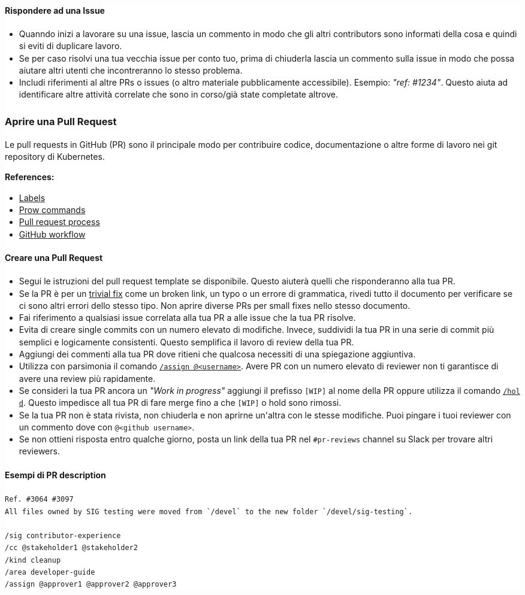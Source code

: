 #### Rispondere ad una Issue

- Quanndo inizi a lavorare su una issue, lascia un commento in modo che gli altri
  contributors sono informati della cosa e quindi si eviti di duplicare lavoro.
- Se per caso risolvi una tua vecchia issue per conto tuo, prima di chiuderla lascia
  un commento sulla issue in modo che possa aiutare altri utenti che incontreranno
  lo stesso problema.
- Includi riferimenti al altre PRs o issues (o altro materiale pubblicamente accessibile).
  Esempio: _"ref: #1234"_. Questo aiuta ad identificare altre attività correlate
  che sono in corso/già state completate altrove.

### Aprire una Pull Request

Le pull requests in GitHub (PR) sono il principale modo per contribuire codice, documentazione
o altre forme di lavoro nei git repository di Kubernetes.

**References:**

- [Labels]
- [Prow commands][commands]
- [Pull request process]
- [GitHub workflow]

#### Creare una Pull Request

- Segui le istruzioni del pull request template se disponibile. Questo aiuterà
  quelli che risponderanno alla tua PR.
- Se la PR è per un [trivial fix] come un broken link, un typo o un errore di grammatica,
  rivedi tutto il documento per verificare se ci sono altri errori dello stesso tipo.
  Non aprire diverse PRs per small fixes nello stesso documento.
- Fai riferimento a qualsiasi issue correlata alla tua PR a alle issue che la tua PR risolve.
- Evita di creare single commits con un numero elevato di modifiche. Invece, suddividi la tua PR
  in una serie di commit più semplici e logicamente consistenti. Questo semplifica
  il lavoro di review della tua PR.
- Aggiungi dei commenti alla tua PR dove ritieni che qualcosa necessiti di una spiegazione
  aggiuntiva.
- Utilizza con parsimonia il comando [`/assign @<username>`][assign].
  Avere PR con un numero elevato di reviewer non ti garantisce di avere una review più
  rapidamente.
- Se consideri la tua PR ancora un _"Work in progress"_ aggiungi il prefisso `[WIP]`
  al nome della PR oppure utilizza il comando [`/hold`][hold]. Questo impedisce all tua
  PR di fare merge fino a che `[WIP]` o hold sono rimossi.
- Se la tua PR non è stata rivista, non chiuderla e non aprirne un'altra con le
  stesse modifiche. Puoi pingare i tuoi reviewer con un commento dove con `@<github username>`.
- Se non ottieni risposta entro qualche giorno, posta un link della tua PR nel
  `#pr-reviews` channel su Slack per trovare altri reviewers.

#### Esempi di PR description

```
Ref. #3064 #3097
All files owned by SIG testing were moved from `/devel` to the new folder `/devel/sig-testing`.

/sig contributor-experience
/cc @stakeholder1 @stakeholder2
/kind cleanup
/area developer-guide
/assign @approver1 @approver2 @approver3
```


[contributor guide]: /contributors/guide/README.md
[developer guide]: /contributors/devel/README.md
[prow]: https://prow.k8s.io
[tide]: https://sigs.k8s.io/prow/site/content/en/docs/components/core/tide/pr-authors.md
[tide dashboard]: https://prow.k8s.io/tide
[bot commands]: https://go.k8s.io/bot-commands
[gitHub labels]: https://go.k8s.io/github-labels
[Kubernetes Code Search]: https://cs.k8s.io/
[@dims]: https://github.com/dims
[calendar]: https://calendar.google.com/calendar/embed?src=calendar%40kubernetes.io
[kubernetes-dev]: https://groups.google.com/forum/#!forum/kubernetes-dev
[slack channels]: http://slack.k8s.io/
[Stack Overflow]: https://stackoverflow.com/questions/tagged/kubernetes
[youtube channel]: https://www.youtube.com/c/KubernetesCommunity/
[triage dashboard]: https://go.k8s.io/triage
[test grid]: https://testgrid.k8s.io
[developer statistics]: https://k8s.devstats.cncf.io
[code of conduct]: /code-of-conduct.md
[user support requests]: /contributors/guide/issue-triage.md#determine-if-its-a-support-request
[troubleshooting guide]: https://kubernetes.io/docs/tasks/debug-application-cluster/troubleshooting/
[kubernetes forum]: https://discuss.kubernetes.io/
[pull request process]: /contributors/guide/pull-requests.md
[github workflow]: /contributors/guide/github-workflow.md
[prow]: https://sigs.k8s.io/prow/pkg
[cla]: /CLA.md#how-do-i-sign
[cla troubleshooting guidelines]: /CLA.md#troubleshooting
[commands]: https://prow.k8s.io/command-help
[kind]: https://prow.k8s.io/command-help#kind
[cc]: https://prow.k8s.io/command-help#cc
[hold]: https://prow.k8s.io/command-help#hold
[assign]: https://prow.k8s.io/command-help#assign
[SIGs]: /sig-list.md
[testing guide]: /contributors/devel/sig-testing/testing.md
[labels]: https://git.k8s.io/test-infra/label_sync/labels.md
[trivial fix]: /contributors/guide/pull-requests.md#10-trivial-edits
[GitHub workflow]: /contributors/guide/github-workflow.md#3-branch
[squashing commits]: /contributors/guide/pull-requests.md#6-squashing-and-commit-titles
[owners]: /contributors/guide/owners.md
[testing locally]: /contributors/guide/README.md#testing
[Atlassian git tutorial]: https://www.atlassian.com/git/tutorials
[git magic]: http://www-cs-students.stanford.edu/~blynn/gitmagic/
[Security and Disclosure Information]: https://kubernetes.io/docs/reference/issues-security/security/
[approve]: https://prow.k8s.io/command-help#approve
[GitHub Administration Team]: /github-management#github-administration-team
[Kubernetes Patch Release]: https://github.com/kubernetes/sig-release/blob/master/releases/patch-releases.md